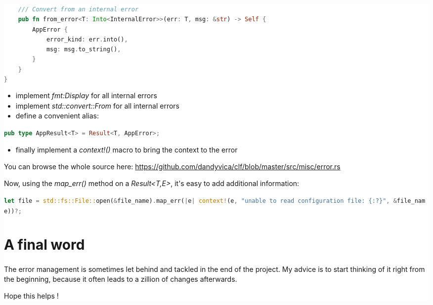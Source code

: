 ```rust
    /// Convert from an internal error
    pub fn from_error<T: Into<InternalError>>(err: T, msg: &str) -> Self {
        AppError {
            error_kind: err.into(),
            msg: msg.to_string(),
        }
    }
}
```

* implement *fmt:Display* for all internal errors
* implement *std::convert::From* for all internal errors
* define a convenient alias: 

```rust
pub type AppResult<T> = Result<T, AppError>;
```

* finally implement a *context!()* macro to bring the context to the error

You can browse the whole source here: https://github.com/dandyvica/clf/blob/master/src/misc/error.rs

Now, using the *map_err()* method on a *Result<T,E>*, it's easy to add additional information:

```rust
let file = std::fs::File::open(&file_name).map_err(|e| context!(e, "unable to read configuration file: {:?}", &file_name))?;
```

# A final word
The error management is sometimes let behind and tackled in the end of the project. My advice is to start thinking of it right from the beginning, because it often leads to a zillion of changes afterwards.

Hope this helps !